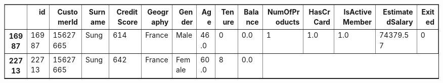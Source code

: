 


<div>
<style scoped>
    .dataframe tbody tr th:only-of-type {
        vertical-align: middle;
    }

    .dataframe tbody tr th {
        vertical-align: top;
    }

    .dataframe thead th {
        text-align: right;
    }
</style>
<table border="1" class="dataframe">
  <thead>
    <tr style="text-align: right;">
      <th></th>
      <th>id</th>
      <th>CustomerId</th>
      <th>Surname</th>
      <th>CreditScore</th>
      <th>Geography</th>
      <th>Gender</th>
      <th>Age</th>
      <th>Tenure</th>
      <th>Balance</th>
      <th>NumOfProducts</th>
      <th>HasCrCard</th>
      <th>IsActiveMember</th>
      <th>EstimatedSalary</th>
      <th>Exited</th>
    </tr>
  </thead>
  <tbody>
    <tr>
      <th>16987</th>
      <td>16987</td>
      <td>15627665</td>
      <td>Sung</td>
      <td>614</td>
      <td>France</td>
      <td>Male</td>
      <td>46.0</td>
      <td>0</td>
      <td>0.0</td>
      <td>1</td>
      <td>1.0</td>
      <td>1.0</td>
      <td>74379.57</td>
      <td>0</td>
    </tr>
    <tr>
      <th>22713</th>
      <td>22713</td>
      <td>15627665</td>
      <td>Sung</td>
      <td>642</td>
      <td>France</td>
      <td>Female</td>
      <td>60.0</td>
      <td>8</td>
      <td>0.0</td>